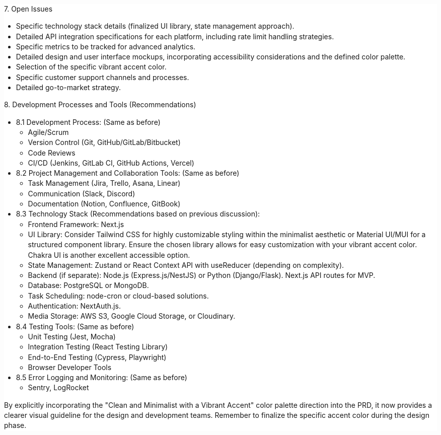 7\. Open Issues

* Specific technology stack details (finalized UI library, state management approach).  
* Detailed API integration specifications for each platform, including rate limit handling strategies.  
* Specific metrics to be tracked for advanced analytics.  
* Detailed design and user interface mockups, incorporating accessibility considerations and the defined color palette.  
* Selection of the specific vibrant accent color.  
* Specific customer support channels and processes.  
* Detailed go-to-market strategy.

8\. Development Processes and Tools (Recommendations)

* 8.1 Development Process: (Same as before)  
  * Agile/Scrum  
  * Version Control (Git, GitHub/GitLab/Bitbucket)  
  * Code Reviews  
  * CI/CD (Jenkins, GitLab CI, GitHub Actions, Vercel)  
* 8.2 Project Management and Collaboration Tools: (Same as before)  
  * Task Management (Jira, Trello, Asana, Linear)  
  * Communication (Slack, Discord)  
  * Documentation (Notion, Confluence, GitBook)  
* 8.3 Technology Stack (Recommendations based on previous discussion):  
  * Frontend Framework: Next.js  
  * UI Library: Consider Tailwind CSS for highly customizable styling within the minimalist aesthetic or Material UI/MUI for a structured component library. Ensure the chosen library allows for easy customization with your vibrant accent color. Chakra UI is another excellent accessible option.  
  * State Management: Zustand or React Context API with useReducer (depending on complexity).  
  * Backend (if separate): Node.js (Express.js/NestJS) or Python (Django/Flask). Next.js API routes for MVP.  
  * Database: PostgreSQL or MongoDB.  
  * Task Scheduling: node-cron or cloud-based solutions.  
  * Authentication: NextAuth.js.  
  * Media Storage: AWS S3, Google Cloud Storage, or Cloudinary.  
* 8.4 Testing Tools: (Same as before)  
  * Unit Testing (Jest, Mocha)  
  * Integration Testing (React Testing Library)  
  * End-to-End Testing (Cypress, Playwright)  
  * Browser Developer Tools  
* 8.5 Error Logging and Monitoring: (Same as before)  
  * Sentry, LogRocket

By explicitly incorporating the "Clean and Minimalist with a Vibrant Accent" color palette direction into the PRD, it now provides a clearer visual guideline for the design and development teams. Remember to finalize the specific accent color during the design phase. 